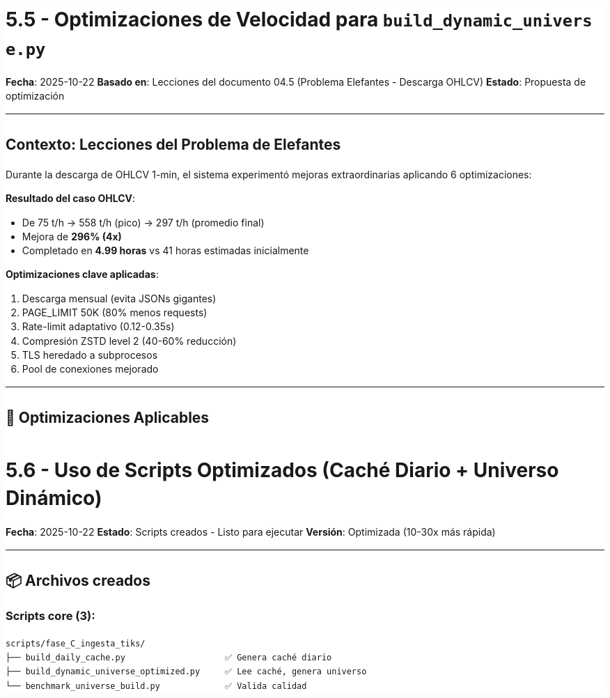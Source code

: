 # 5.5 - Optimizaciones de Velocidad para `build_dynamic_universe.py`

**Fecha**: 2025-10-22
**Basado en**: Lecciones del documento 04.5 (Problema Elefantes - Descarga OHLCV)
**Estado**: Propuesta de optimización

---

## Contexto: Lecciones del Problema de Elefantes

Durante la descarga de OHLCV 1-min, el sistema experimentó mejoras extraordinarias aplicando 6 optimizaciones:

**Resultado del caso OHLCV**:
- De 75 t/h → 558 t/h (pico) → 297 t/h (promedio final)
- Mejora de **296% (4x)**
- Completado en **4.99 horas** vs 41 horas estimadas inicialmente

**Optimizaciones clave aplicadas**:
1. Descarga mensual (evita JSONs gigantes)
2. PAGE_LIMIT 50K (80% menos requests)
3. Rate-limit adaptativo (0.12-0.35s)
4. Compresión ZSTD level 2 (40-60% reducción)
5. TLS heredado a subprocesos
6. Pool de conexiones mejorado

---

## 🚀 Optimizaciones Aplicables 

# 5.6 - Uso de Scripts Optimizados (Caché Diario + Universo Dinámico)

**Fecha**: 2025-10-22
**Estado**: Scripts creados - Listo para ejecutar
**Versión**: Optimizada (10-30x más rápida)

---

## 📦 **Archivos creados**

### Scripts core (3):
```
scripts/fase_C_ingesta_tiks/
├── build_daily_cache.py                    ✅ Genera caché diario
├── build_dynamic_universe_optimized.py     ✅ Lee caché, genera universo
└── benchmark_universe_build.py             ✅ Valida calidad
```
